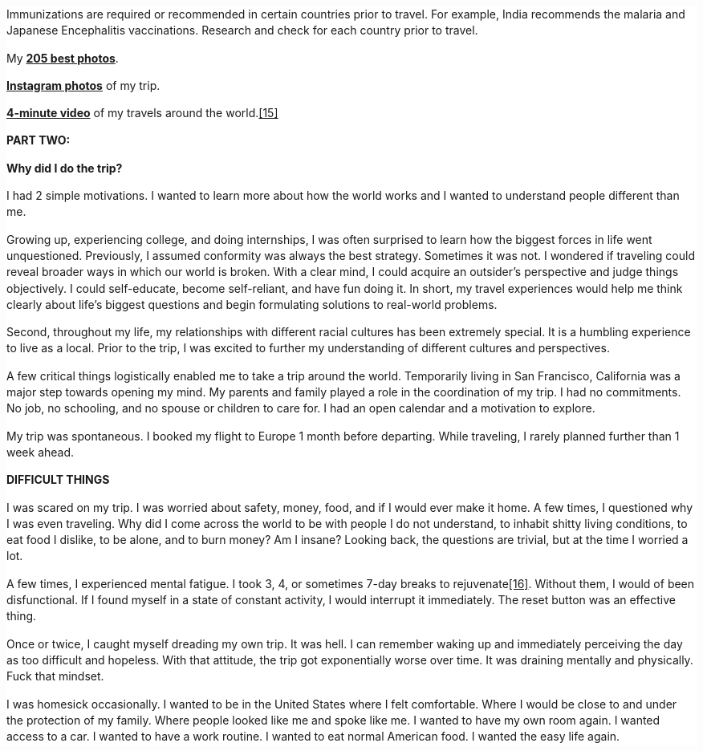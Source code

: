 Immunizations are required or recommended in certain countries prior to travel. For example, India recommends the malaria and Japanese Encephalitis vaccinations. Research and check for each country prior to travel.

My <a href="https://goo.gl/photos/67xSyzfGEx2tAHUeA" target="_blank">**205 best photos**</a>.

<a href="https://goo.gl/photos/WrARzZzkjcDCmE8v7" target="_blank">**Instagram photos**</a> of my trip.

<a href="https://youtube.com/watch?v=npg7uN-4fyc" target="_blank">**4-minute video**</a> of my travels around the world.<a href="#footnote15">[15]</a> 

**PART TWO:**

**Why did I do the trip?**

I had 2 simple motivations. I wanted to learn more about how the world works and I wanted to understand people different than me.

Growing up, experiencing college, and doing internships, I was often surprised to learn how the biggest forces in life went unquestioned. Previously, I assumed conformity was always the best strategy. Sometimes it was not. I wondered if traveling could reveal broader ways in which our world is broken. With a clear mind, I could acquire an outsider’s perspective and judge things objectively. I could self-educate, become self-reliant, and have fun doing it. In short, my travel experiences would help me think clearly about life’s biggest questions and begin formulating solutions to real-world problems.

Second, throughout my life, my relationships with different racial cultures has been extremely special. It is a humbling experience to live as a local. Prior to the trip, I was excited to further my understanding of different cultures and perspectives.

A few critical things logistically enabled me to take a trip around the world. Temporarily living in San Francisco, California was a major step towards opening my mind. My parents and family played a role in the coordination of my trip. I had no commitments. No job, no schooling, and no spouse or children to care for. I had an open calendar and a motivation to explore.

My trip was spontaneous. I booked my flight to Europe 1 month before departing. While traveling, I rarely planned further than 1 week ahead.

**DIFFICULT THINGS**

I was scared on my trip. I was worried about safety, money, food, and if I would ever make it home. A few times, I questioned why I was even traveling. Why did I come across the world to be with people I do not understand, to inhabit shitty living conditions, to eat food I dislike, to be alone, and to burn money? Am I insane? Looking back, the questions are trivial, but at the time I worried a lot.

A few times, I experienced mental fatigue. I took 3, 4, or sometimes 7-day breaks to rejuvenate<a href="#footnote16">[16]</a>. Without them, I would of been disfunctional. If I found myself in a state of constant activity, I would interrupt it immediately. The reset button was an effective thing.

Once or twice, I caught myself dreading my own trip. It was hell. I can remember waking up and immediately perceiving the day as too difficult and hopeless. With that attitude, the trip got exponentially worse over time. It was draining mentally and physically. Fuck that mindset.

I was homesick occasionally. I wanted to be in the United States where I felt comfortable. Where I would be close to and under the protection of my family. Where people looked like me and spoke like me. I wanted to have my own room again. I wanted access to a car. I wanted to have a work routine. I wanted to eat normal American food. I wanted the easy life again.


[wiki-visa]: https://en.wikipedia.org/wiki/Visa_requirements_for_United_States_citizens
[wiki-unesco]: https://en.wikipedia.org/wiki/Lists_of_World_Heritage
[tripadvisor]: http://tripadvisor.com
[googleflights]: http://flights.google.com
[megabus]: http://megabus.com
[meinfernbus]: http://meinfernbus.de/en
[blabla]: http://blablacar.com
[uber]: http://uber.com
[eurostar]: http://eurostar.com/us-en
[hostelbookers]: http://hostelbookers.com
[hostelworld]: http://hostelworld.com
[booking]: http://booking.com
[airbnb]: http://airbnb.com
[couchsurfing]: http://couchsurfing.org
[geico-travel]: https://www.geico.com/travel-insurance/
[geico]: http://geico.com
[int-dl]: http://www.aaa.com/vacation/idpapplc.html
[aaa]: http://aaa.com
[photos-205]: https://goo.gl/photos/67xSyzfGEx2tAHUeA
[photos-instagram]: https://goo.gl/photos/WrARzZzkjcDCmE8v7
[video0]: https://www.youtube.com/watch?v=npg7uN-4fyc
[24hr]: https://en.wikipedia.org/wiki/24-hour_clock
[12hr]: https://en.wikipedia.org/wiki/12-hour_clock
[metric]: https://en.wikipedia.org/wiki/Metric_system
[imperial]: https://en.wikipedia.org/wiki/Imperial_units
[tmobile]: http://www.t-mobile.com/cell-phone-plans/simple-choice-international-plan-countries.html
[facetime]: http://www.apple.com/mac/facetime/
[skype]: http://skype.com/en
[whatsapp]: http://whatsapp.com
[messenger]: http://messenger.com
[apps]: https://goo.gl/photos/QD8JwGPW6jncVFce8
[googlemaps]: https://www.google.com/maps/d/u/0/?hl=en_US&app=mp
[photos-bus]: https://goo.gl/photos/vf1FtwJ22AQY1E7L6
[photos-flight-train]: https://goo.gl/photos/DtMg3s5gUBiHXTco8
[evisa]: https://goo.gl/photos/g58LQxd32YAVFrmaA
[walks0]: http://walks.com
[walks1]: http://www.paris-walks.com
[month-month]: https://goo.gl/photos/nYDYRnusMdAw1uix7
[area-area]: https://goo.gl/photos/F3YrDQxzvBs36TkT9
[photos-blabla]: https://goo.gl/photos/6Ba9GY42veufKvvU9